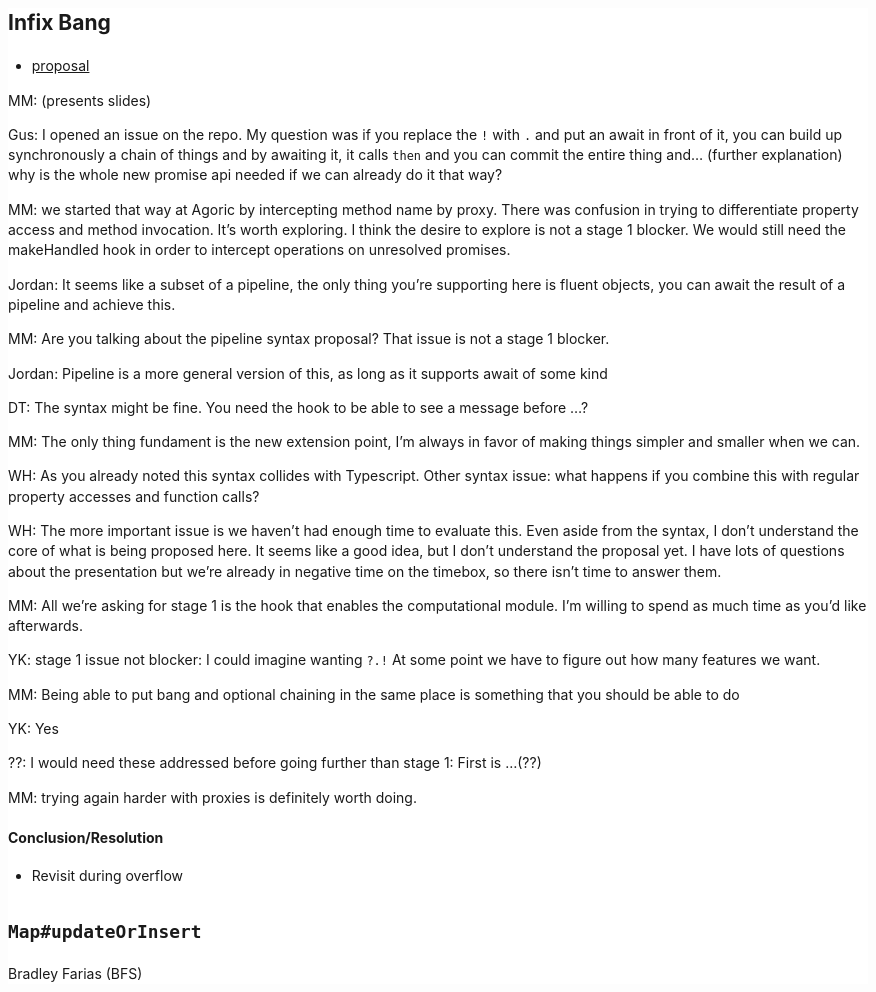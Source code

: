 ## Infix Bang
- [proposal](https://github.com/Agoric/proposal-infix-bang)

MM: (presents slides)

Gus: I opened an issue on the repo. My question was if you replace the `!` with `.` and put an await in front of it, you can build up synchronously a chain of things and by awaiting it, it calls `then` and you can commit the entire thing and… (further explanation) why is the whole new promise api needed if we can already do it that way?

MM: we started that way at Agoric by intercepting method name by proxy. There was confusion in trying to differentiate property access and method invocation. It’s worth exploring. I think the desire to explore is not a stage 1 blocker. We would still need the makeHandled hook in order to intercept operations on unresolved promises.

Jordan: It seems like a subset of a pipeline, the only thing you’re supporting here is fluent objects, you can await the result of a pipeline and achieve this.

MM: Are you talking about the pipeline syntax proposal? That issue is not a stage 1 blocker.

Jordan: Pipeline is a more general version of this, as long as it supports await of some kind

DT: The syntax might be fine. You need the hook to be able to see a message before …?

MM: The only thing fundament is the new extension point, I’m always in favor of making things simpler and smaller when we can.

WH: As you already noted this syntax collides with Typescript. Other syntax issue: what happens if you combine this with regular property accesses and function calls?

WH: The more important issue is we haven’t had enough time to evaluate this. Even aside from the syntax, I don’t understand the core of what is being proposed here. It seems like a good idea, but I don’t understand the proposal yet. I have lots of questions about the presentation but we’re already in negative time on the timebox, so there isn’t time to answer them.

MM: All we’re asking for stage 1 is the hook that enables the computational module. I’m willing to spend as much time as you’d like afterwards.

YK: stage 1 issue not blocker: I could imagine wanting `?.!` At some point we have to figure out how many features we want.

MM: Being able to put bang and optional chaining in the same place is something that you should be able to do

YK: Yes

??: I would need these addressed before going further than stage 1: First is …(??)

MM: trying again harder with proxies is definitely worth doing.

#### Conclusion/Resolution

- Revisit during overflow

## `Map#updateOrInsert`

Bradley Farias (BFS)
